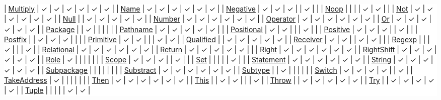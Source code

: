| [Multiply](roles.md#multiply) | ✓ | ✓ | ✓ | ✓ | ✓ | ✓ |
| [Name](roles.md#name) | ✓ | ✓ | ✓ | ✓ | ✓ | ✓ |
| [Negative](roles.md#negative) | ✓ | ✓ | ✓ |  | ✓ |  |
| [Noop](roles.md#noop) |  |  |  | ✓ | ✓ |  |
| [Not](roles.md#not) | ✓ | ✓ | ✓ | ✓ | ✓ | ✓ |
| [Null](roles.md#null) |  | ✓ | ✓ | ✓ | ✓ | ✓ |
| [Number](roles.md#number) | ✓ | ✓ | ✓ | ✓ | ✓ | ✓ |
| [Operator](roles.md#operator) | ✓ | ✓ | ✓ | ✓ | ✓ | ✓ |
| [Or](roles.md#or) | ✓ | ✓ | ✓ | ✓ | ✓ | ✓ |
| [Package](roles.md#package) |  | ✓ |  |  |  |  |
| [Pathname](roles.md#pathname) | ✓ | ✓ | ✓ | ✓ | ✓ |  |
| [Positional](roles.md#positional) | ✓ | ✓ |  |  | ✓ |  |
| [Positive](roles.md#positive) | ✓ | ✓ | ✓ |  | ✓ |  |
| [Postfix](roles.md#postfix) |  | ✓ | ✓ | ✓ |  |  |
| [Primitive](roles.md#primitive) | ✓ | ✓ |  |  | ✓ | ✓ |
| [Qualified](roles.md#qualified) |  | ✓ | ✓ | ✓ | ✓ | ✓ |
| [Receiver](roles.md#receiver) | ✓ | ✓ |  | ✓ | ✓ |  |
| [Regexp](roles.md#regexp) |  |  | ✓ |  |  | ✓ |
| [Relational](roles.md#relational) | ✓ | ✓ | ✓ | ✓ | ✓ | ✓ |
| [Return](roles.md#return) | ✓ | ✓ | ✓ | ✓ | ✓ |  |
| [Right](roles.md#right) | ✓ | ✓ | ✓ | ✓ | ✓ | ✓ |
| [RightShift](roles.md#rightshift) | ✓ | ✓ | ✓ | ✓ | ✓ | ✓ |
| [Role](roles.md#role) | ✓ |  |  |  |  |  |
| [Scope](roles.md#scope) | ✓ | ✓ | ✓ |  | ✓ |  |
| [Set](roles.md#set) |  |  |  |  | ✓ |  |
| [Statement](roles.md#statement) | ✓ | ✓ | ✓ | ✓ | ✓ | ✓ |
| [String](roles.md#string) | ✓ | ✓ | ✓ | ✓ | ✓ | ✓ |
| [Subpackage](roles.md#subpackage) |  |  |  |  |  |  |
| [Substract](roles.md#substract) | ✓ | ✓ | ✓ | ✓ | ✓ | ✓ |
| [Subtype](roles.md#subtype) |  | ✓ |  |  |  |  |
| [Switch](roles.md#switch) | ✓ | ✓ | ✓ | ✓ |  | ✓ |
| [TakeAddress](roles.md#takeaddress) | ✓ |  |  |  |  |  |
| [Then](roles.md#then) | ✓ | ✓ | ✓ | ✓ | ✓ | ✓ |
| [This](roles.md#this) |  | ✓ | ✓ |  |  | ✓ |
| [Throw](roles.md#throw) |  | ✓ | ✓ | ✓ | ✓ | ✓ |
| [Try](roles.md#try) |  | ✓ | ✓ | ✓ | ✓ | ✓ |
| [Tuple](roles.md#tuple) |  |  |  |  | ✓ | ✓ |